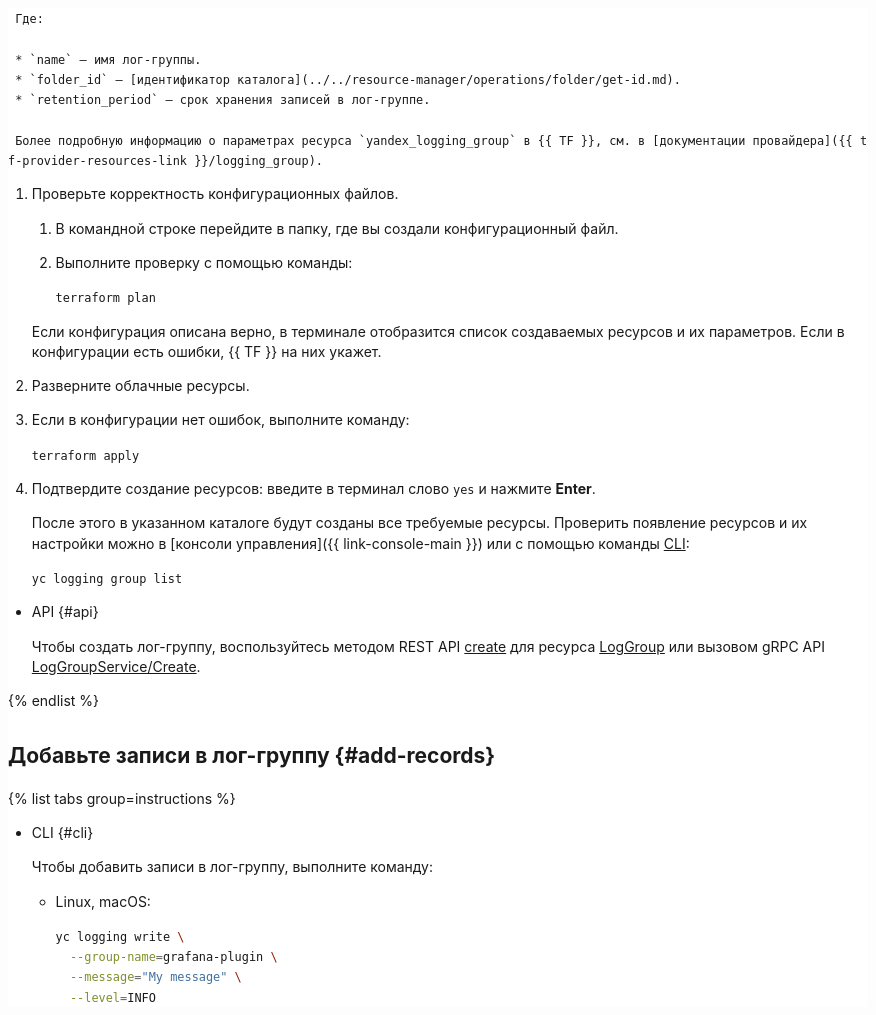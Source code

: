      Где:

     * `name` — имя лог-группы.
     * `folder_id` — [идентификатор каталога](../../resource-manager/operations/folder/get-id.md).
     * `retention_period` — срок хранения записей в лог-группе.

     Более подробную информацию о параметрах ресурса `yandex_logging_group` в {{ TF }}, см. в [документации провайдера]({{ tf-provider-resources-link }}/logging_group).

  1. Проверьте корректность конфигурационных файлов.

     1. В командной строке перейдите в папку, где вы создали конфигурационный файл.
     1. Выполните проверку с помощью команды:

        ```bash
        terraform plan
        ```

     Если конфигурация описана верно, в терминале отобразится список создаваемых ресурсов и их параметров. Если в конфигурации есть ошибки, {{ TF }} на них укажет.

  1. Разверните облачные ресурсы.

  1. Если в конфигурации нет ошибок, выполните команду:

     ```bash
     terraform apply
     ```

  1. Подтвердите создание ресурсов: введите в терминал слово `yes` и нажмите **Enter**.

     После этого в указанном каталоге будут созданы все требуемые ресурсы. Проверить появление ресурсов и их настройки можно в [консоли управления]({{ link-console-main }}) или с помощью команды [CLI](../../cli/quickstart.md):

     ```bash
     yc logging group list
     ```

- API {#api}

  Чтобы создать лог-группу, воспользуйтесь методом REST API [create](../../logging/api-ref/LogGroup/create.md) для ресурса [LogGroup](../../logging/api-ref/LogGroup/index.md) или вызовом gRPC API [LogGroupService/Create](../../logging/api-ref/grpc/LogGroup/create.md).

{% endlist %}

## Добавьте записи в лог-группу {#add-records}

{% list tabs group=instructions %}

- CLI {#cli}

  Чтобы добавить записи в лог-группу, выполните команду:

  * Linux, macOS:

    ```bash
    yc logging write \
      --group-name=grafana-plugin \
      --message="My message" \
      --level=INFO
    ```
